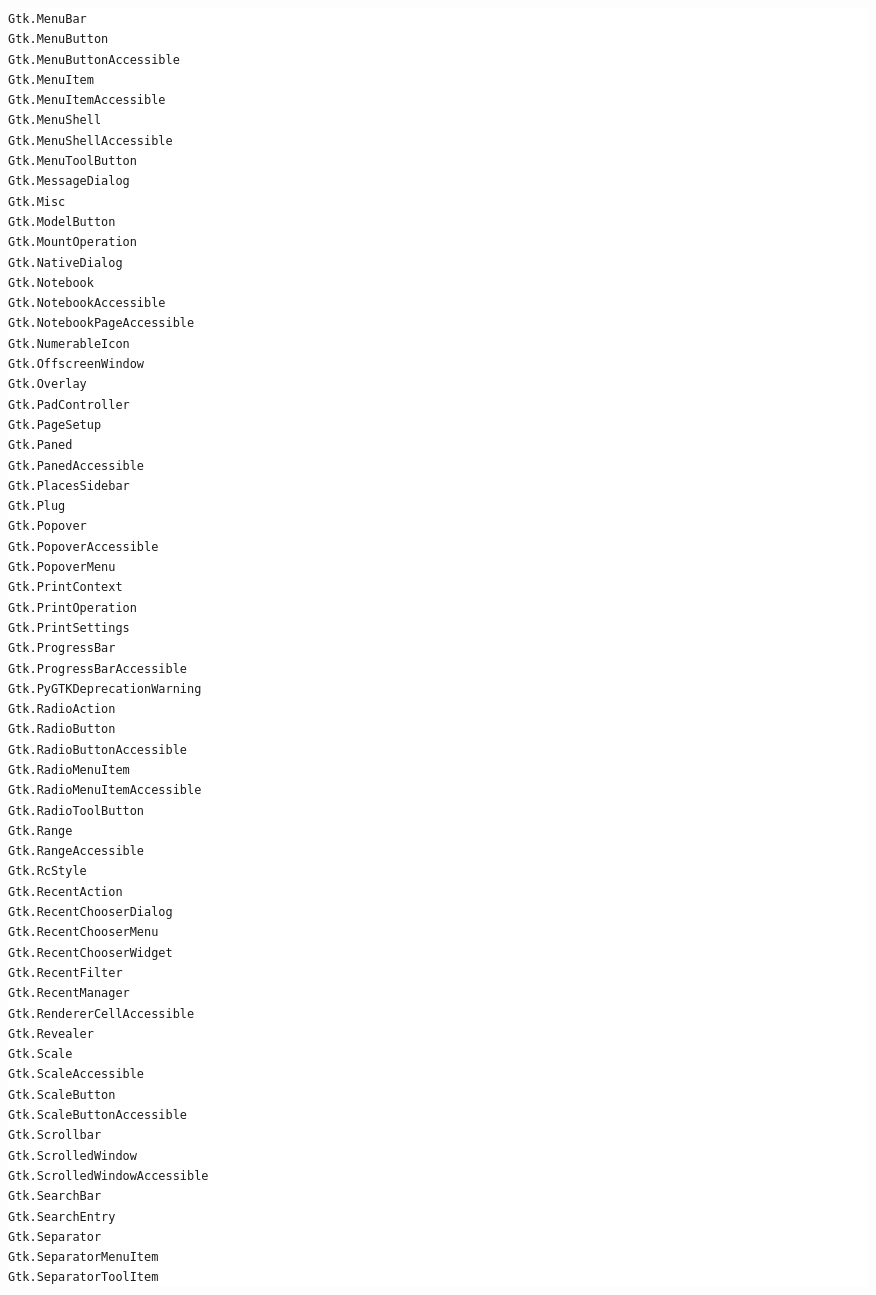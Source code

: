 ```
Gtk.MenuBar
Gtk.MenuButton
Gtk.MenuButtonAccessible
Gtk.MenuItem
Gtk.MenuItemAccessible
Gtk.MenuShell
Gtk.MenuShellAccessible
Gtk.MenuToolButton
Gtk.MessageDialog
Gtk.Misc
Gtk.ModelButton
Gtk.MountOperation
Gtk.NativeDialog
Gtk.Notebook
Gtk.NotebookAccessible
Gtk.NotebookPageAccessible
Gtk.NumerableIcon
Gtk.OffscreenWindow
Gtk.Overlay
Gtk.PadController
Gtk.PageSetup
Gtk.Paned
Gtk.PanedAccessible
Gtk.PlacesSidebar
Gtk.Plug
Gtk.Popover
Gtk.PopoverAccessible
Gtk.PopoverMenu
Gtk.PrintContext
Gtk.PrintOperation
Gtk.PrintSettings
Gtk.ProgressBar
Gtk.ProgressBarAccessible
Gtk.PyGTKDeprecationWarning
Gtk.RadioAction
Gtk.RadioButton
Gtk.RadioButtonAccessible
Gtk.RadioMenuItem
Gtk.RadioMenuItemAccessible
Gtk.RadioToolButton
Gtk.Range
Gtk.RangeAccessible
Gtk.RcStyle
Gtk.RecentAction
Gtk.RecentChooserDialog
Gtk.RecentChooserMenu
Gtk.RecentChooserWidget
Gtk.RecentFilter
Gtk.RecentManager
Gtk.RendererCellAccessible
Gtk.Revealer
Gtk.Scale
Gtk.ScaleAccessible
Gtk.ScaleButton
Gtk.ScaleButtonAccessible
Gtk.Scrollbar
Gtk.ScrolledWindow
Gtk.ScrolledWindowAccessible
Gtk.SearchBar
Gtk.SearchEntry
Gtk.Separator
Gtk.SeparatorMenuItem
Gtk.SeparatorToolItem
```